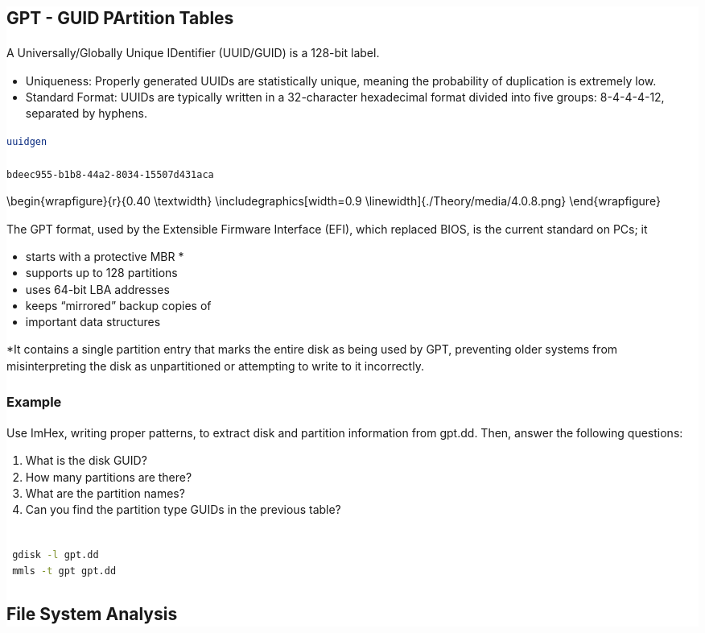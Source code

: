 
## GPT - GUID PArtition Tables

A Universally/Globally Unique IDentifier (UUID/GUID) is a 128-bit label.

- Uniqueness: Properly generated UUIDs are statistically unique, meaning the probability of duplication is extremely low.
- Standard Format: UUIDs are typically written in a 32-character hexadecimal format divided into five groups:
8-4-4-4-12, separated by hyphens.

``` bash
uuidgen

bdeec955-b1b8-44a2-8034-15507d431aca

```


\begin{wrapfigure}{r}{0.40 \textwidth}
\includegraphics[width=0.9 \linewidth]{./Theory/media/4.0.8.png}
\end{wrapfigure}

The GPT format, used by the Extensible Firmware Interface (EFI), which replaced BIOS, is the current standard on PCs; it

- starts with a protective MBR *
- supports up to 128 partitions
- uses 64-bit LBA addresses
- keeps “mirrored” backup copies of
- important data structures

*It contains a single partition entry that marks the entire disk as being used by GPT, preventing older systems from misinterpreting the disk as unpartitioned or attempting to write to it incorrectly. 

### Example

Use ImHex, writing proper patterns, to extract disk and partition information from gpt.dd.
Then, answer the following questions:

1. What is the disk GUID?
2. How many partitions are there?
3. What are the partition names?
4. Can you find the partition type GUIDs in the previous table?

```bash 

 gdisk -l gpt.dd
 mmls -t gpt gpt.dd 

```

## File System Analysis

